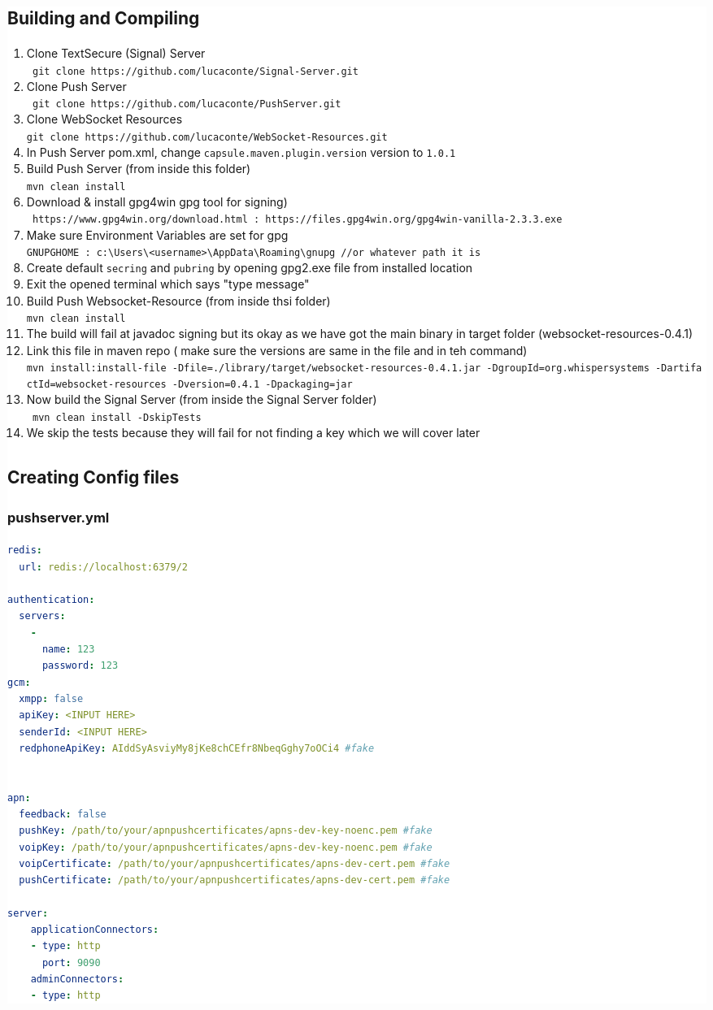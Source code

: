 
## Building and Compiling 

1. Clone TextSecure (Signal) Server   
`` git clone https://github.com/lucaconte/Signal-Server.git``
2. Clone Push Server  
`` git clone https://github.com/lucaconte/PushServer.git``
3. Clone WebSocket Resources  
`` git clone https://github.com/lucaconte/WebSocket-Resources.git ``
5. In Push Server pom.xml, change ``capsule.maven.plugin.version`` version to ``1.0.1``
4. Build Push Server  (from inside this folder)  
`` mvn clean install ``
5. Download & install gpg4win gpg tool for signing)  
`` https://www.gpg4win.org/download.html : https://files.gpg4win.org/gpg4win-vanilla-2.3.3.exe``
6. Make sure Environment Variables are set for gpg  
`` GNUPGHOME : c:\Users\<username>\AppData\Roaming\gnupg //or whatever path it is ``  
7. Create default ``secring`` and ``pubring`` by opening gpg2.exe file from installed location
8. Exit the opened terminal which says "type message"
9. Build Push Websocket-Resource (from inside thsi folder)    
`` mvn clean install  ``
10. The build will fail at javadoc signing but its okay as we have got the main binary in target folder (websocket-resources-0.4.1)
11. Link this file in maven repo ( make sure the versions are same in the file and in teh command)  
`` mvn install:install-file -Dfile=./library/target/websocket-resources-0.4.1.jar -DgroupId=org.whispersystems -DartifactId=websocket-resources -Dversion=0.4.1 -Dpackaging=jar
  ``
12. Now build the Signal Server  (from inside the Signal Server folder)  
`` mvn clean install -DskipTests``
13. We skip the tests because they will fail for not finding a key which we will cover later


## Creating Config files
### pushserver.yml

```yml
redis:
  url: redis://localhost:6379/2

authentication:
  servers:
    -
      name: 123
      password: 123
gcm:
  xmpp: false
  apiKey: <INPUT HERE>
  senderId: <INPUT HERE>
  redphoneApiKey: AIddSyAsviyMy8jKe8chCEfr8NbeqGghy7oOCi4 #fake


apn:
  feedback: false
  pushKey: /path/to/your/apnpushcertificates/apns-dev-key-noenc.pem #fake
  voipKey: /path/to/your/apnpushcertificates/apns-dev-key-noenc.pem #fake
  voipCertificate: /path/to/your/apnpushcertificates/apns-dev-cert.pem #fake
  pushCertificate: /path/to/your/apnpushcertificates/apns-dev-cert.pem #fake

server:
    applicationConnectors:
    - type: http
      port: 9090
    adminConnectors:
    - type: http
```